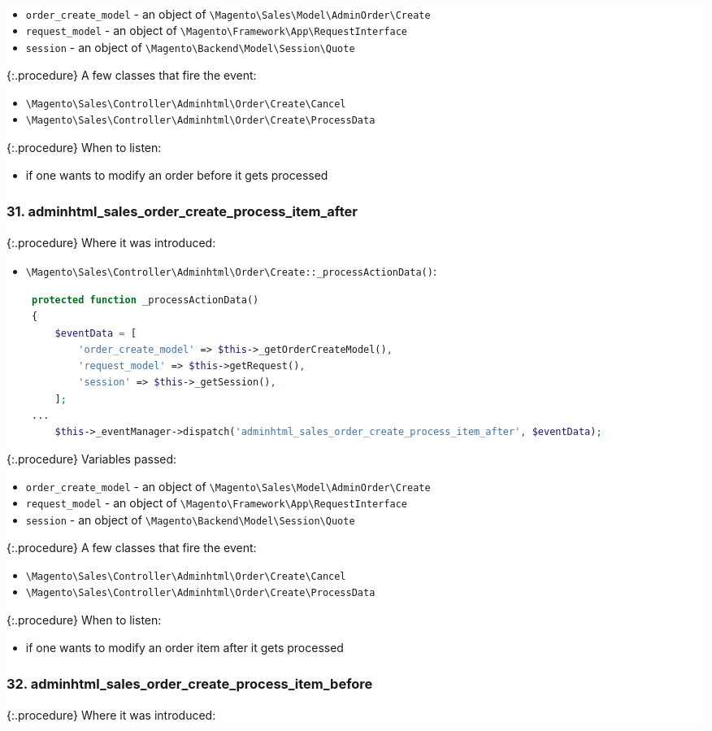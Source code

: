 *  `order_create_model` - an object of `\Magento\Sales\Model\AdminOrder\Create`
*  `request_model` - an object of `\Magento\Framework\App\RequestInterface`
*  `session` - an object of `\Magento\Backend\Model\Session\Quote`

{:.procedure}
A few classes that fire the event:

*  `\Magento\Sales\Controller\Adminhtml\Order\Create\Cancel`
*  `\Magento\Sales\Controller\Adminhtml\Order\Create\ProcessData`

{:.procedure}
When to listen:

* if one wants to modify an order before it gets processed

### 31. adminhtml_sales_order_create_process_item_after

{:.procedure}
Where it was introduced:

*  `\Magento\Sales\Controller\Adminhtml\Order\Create::_processActionData()`:
    
   ```php
    protected function _processActionData()
    {
        $eventData = [
            'order_create_model' => $this->_getOrderCreateModel(),
            'request_model' => $this->getRequest(),
            'session' => $this->_getSession(),
        ];
    ...
        $this->_eventManager->dispatch('adminhtml_sales_order_create_process_item_after', $eventData);
   ```

{:.procedure}
Variables passed:

*  `order_create_model` - an object of `\Magento\Sales\Model\AdminOrder\Create`
*  `request_model` - an object of `\Magento\Framework\App\RequestInterface`
*  `session` - an object of `\Magento\Backend\Model\Session\Quote`

{:.procedure}
A few classes that fire the event:

*  `\Magento\Sales\Controller\Adminhtml\Order\Create\Cancel`
*  `\Magento\Sales\Controller\Adminhtml\Order\Create\ProcessData`

{:.procedure}
When to listen:

* if one wants to modify an order item after it gets processed

### 32. adminhtml_sales_order_create_process_item_before

{:.procedure}
Where it was introduced:
